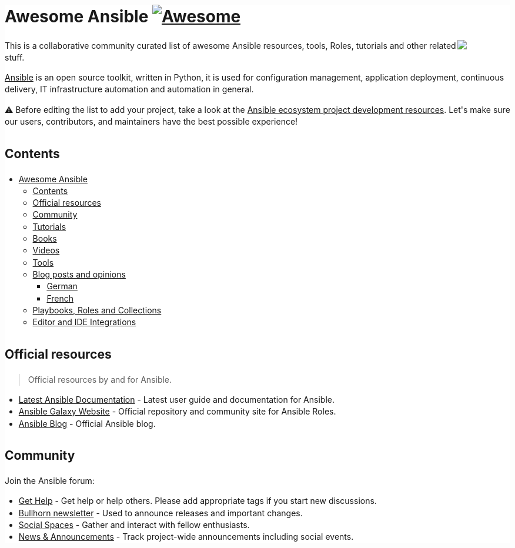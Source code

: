 # Awesome Ansible [![Awesome](https://awesome.re/badge.svg)](https://awesome.re)

[<img src="https://github.com/ansible-community/awesome-ansible/raw/main/ansible_logo.svg" align="right" width="90">](https://www.ansible.com/)

This is a collaborative community curated list of awesome Ansible resources, tools, Roles, tutorials and other related stuff.

[Ansible](https://www.ansible.com/) is an open source toolkit, written in Python, it is used for  configuration management, application deployment, continuous delivery, IT infrastructure automation and automation in general.

:warning: Before editing the list to add your project, take a look at the [Ansible ecosystem project development resources](https://docs.ansible.com/ansible/devel/community/ecosystem_project_resources.html). Let's make sure our users, contributors, and maintainers have the best possible experience!




## Contents

- [Awesome Ansible ](#awesome-ansible-)
  - [Contents](#contents)
  - [Official resources](#official-resources)
  - [Community](#community)
  - [Tutorials](#tutorials)
  - [Books](#books)
  - [Videos](#videos)
  - [Tools](#tools)
  - [Blog posts and opinions](#blog-posts-and-opinions)
    - [German](#german)
    - [French](#french)
  - [Playbooks, Roles and Collections](#playbooks-roles-and-collections)
  - [Editor and IDE Integrations](#editor-and-ide-integrations)



## Official resources

> Official resources by and for Ansible.

- [Latest Ansible Documentation](https://docs.ansible.com/ansible/latest/user_guide/index.html) - Latest user guide and documentation for Ansible.
- [Ansible Galaxy Website](https://galaxy.ansible.com/) - Official repository and community site for Ansible Roles.
- [Ansible Blog](https://www.ansible.com/blog) - Official Ansible blog.

## Community

Join the Ansible forum:


- [Get Help](https://forum.ansible.com/c/help/6) - Get help or help others. Please add appropriate tags if you start new discussions.
- [Bullhorn newsletter](https://docs.ansible.com/ansible/devel/community/communication.html#the-bullhorn) - Used to announce releases and important changes.
- [Social Spaces](https://forum.ansible.com/c/chat/4) - Gather and interact with fellow enthusiasts.
- [News & Announcements](https://forum.ansible.com/c/news/5) - Track project-wide announcements including social events.

